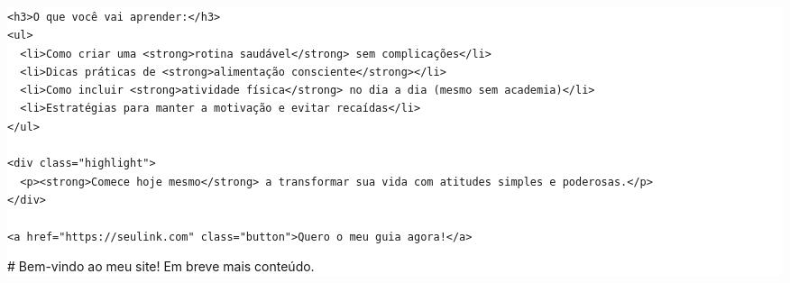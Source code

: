     <h3>O que você vai aprender:</h3>
    <ul>
      <li>Como criar uma <strong>rotina saudável</strong> sem complicações</li>
      <li>Dicas práticas de <strong>alimentação consciente</strong></li>
      <li>Como incluir <strong>atividade física</strong> no dia a dia (mesmo sem academia)</li>
      <li>Estratégias para manter a motivação e evitar recaídas</li>
    </ul>

    <div class="highlight">
      <p><strong>Comece hoje mesmo</strong> a transformar sua vida com atitudes simples e poderosas.</p>
    </div>

    <a href="https://seulink.com" class="button">Quero o meu guia agora!</a>
  </div>
</body>
</html>
# Bem-vindo ao meu site!
Em breve mais conteúdo.
